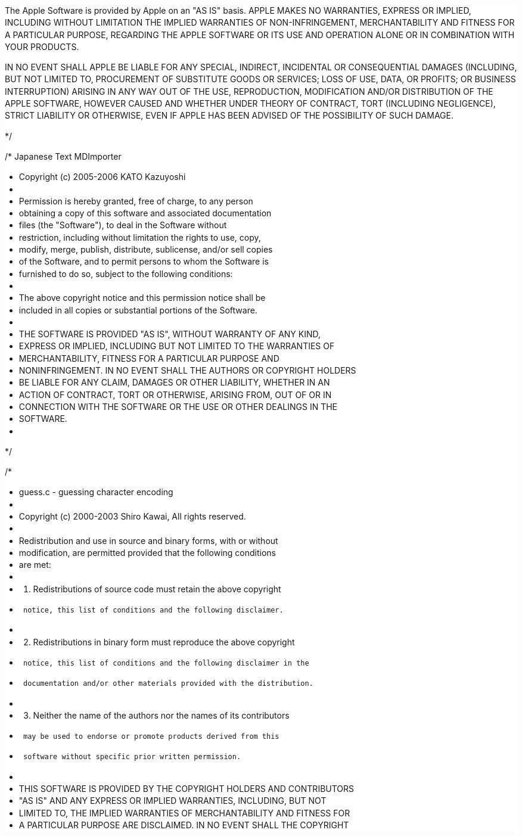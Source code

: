  The Apple Software is provided by Apple on an "AS IS" basis.  APPLE MAKES NO
 WARRANTIES, EXPRESS OR IMPLIED, INCLUDING WITHOUT LIMITATION THE IMPLIED
 WARRANTIES OF NON-INFRINGEMENT, MERCHANTABILITY AND FITNESS FOR A PARTICULAR
 PURPOSE, REGARDING THE APPLE SOFTWARE OR ITS USE AND OPERATION ALONE OR IN
 COMBINATION WITH YOUR PRODUCTS.
 
 IN NO EVENT SHALL APPLE BE LIABLE FOR ANY SPECIAL, INDIRECT, INCIDENTAL OR
 CONSEQUENTIAL DAMAGES (INCLUDING, BUT NOT LIMITED TO, PROCUREMENT OF SUBSTITUTE
 GOODS OR SERVICES; LOSS OF USE, DATA, OR PROFITS; OR BUSINESS INTERRUPTION)
 ARISING IN ANY WAY OUT OF THE USE, REPRODUCTION, MODIFICATION AND/OR DISTRIBUTION
 OF THE APPLE SOFTWARE, HOWEVER CAUSED AND WHETHER UNDER THEORY OF CONTRACT, TORT
 (INCLUDING NEGLIGENCE), STRICT LIABILITY OR OTHERWISE, EVEN IF APPLE HAS BEEN
 ADVISED OF THE POSSIBILITY OF SUCH DAMAGE.
 
 */

/* Japanese Text MDImporter
 * Copyright (c) 2005-2006 KATO Kazuyoshi
 *
 * Permission is hereby granted, free of charge, to any person
 * obtaining a copy of this software and associated documentation
 * files (the "Software"), to deal in the Software without
 * restriction, including without limitation the rights to use, copy,
 * modify, merge, publish, distribute, sublicense, and/or sell copies
 * of the Software, and to permit persons to whom the Software is
 * furnished to do so, subject to the following conditions:
 *
 * The above copyright notice and this permission notice shall be
 * included in all copies or substantial portions of the Software.
 *
 * THE SOFTWARE IS PROVIDED "AS IS", WITHOUT WARRANTY OF ANY KIND,
 * EXPRESS OR IMPLIED, INCLUDING BUT NOT LIMITED TO THE WARRANTIES OF
 * MERCHANTABILITY, FITNESS FOR A PARTICULAR PURPOSE AND
 * NONINFRINGEMENT. IN NO EVENT SHALL THE AUTHORS OR COPYRIGHT HOLDERS
 * BE LIABLE FOR ANY CLAIM, DAMAGES OR OTHER LIABILITY, WHETHER IN AN
 * ACTION OF CONTRACT, TORT OR OTHERWISE, ARISING FROM, OUT OF OR IN
 * CONNECTION WITH THE SOFTWARE OR THE USE OR OTHER DEALINGS IN THE
 * SOFTWARE.
 *
 */

/*
 * guess.c - guessing character encoding 
 *
 *   Copyright (c) 2000-2003 Shiro Kawai, All rights reserved.
 * 
 *   Redistribution and use in source and binary forms, with or without
 *   modification, are permitted provided that the following conditions
 *   are met:
 * 
 *   1. Redistributions of source code must retain the above copyright
 *      notice, this list of conditions and the following disclaimer.
 *
 *   2. Redistributions in binary form must reproduce the above copyright
 *      notice, this list of conditions and the following disclaimer in the
 *      documentation and/or other materials provided with the distribution.
 *
 *   3. Neither the name of the authors nor the names of its contributors
 *      may be used to endorse or promote products derived from this
 *      software without specific prior written permission.
 *
 *   THIS SOFTWARE IS PROVIDED BY THE COPYRIGHT HOLDERS AND CONTRIBUTORS
 *   "AS IS" AND ANY EXPRESS OR IMPLIED WARRANTIES, INCLUDING, BUT NOT
 *   LIMITED TO, THE IMPLIED WARRANTIES OF MERCHANTABILITY AND FITNESS FOR
 *   A PARTICULAR PURPOSE ARE DISCLAIMED. IN NO EVENT SHALL THE COPYRIGHT
